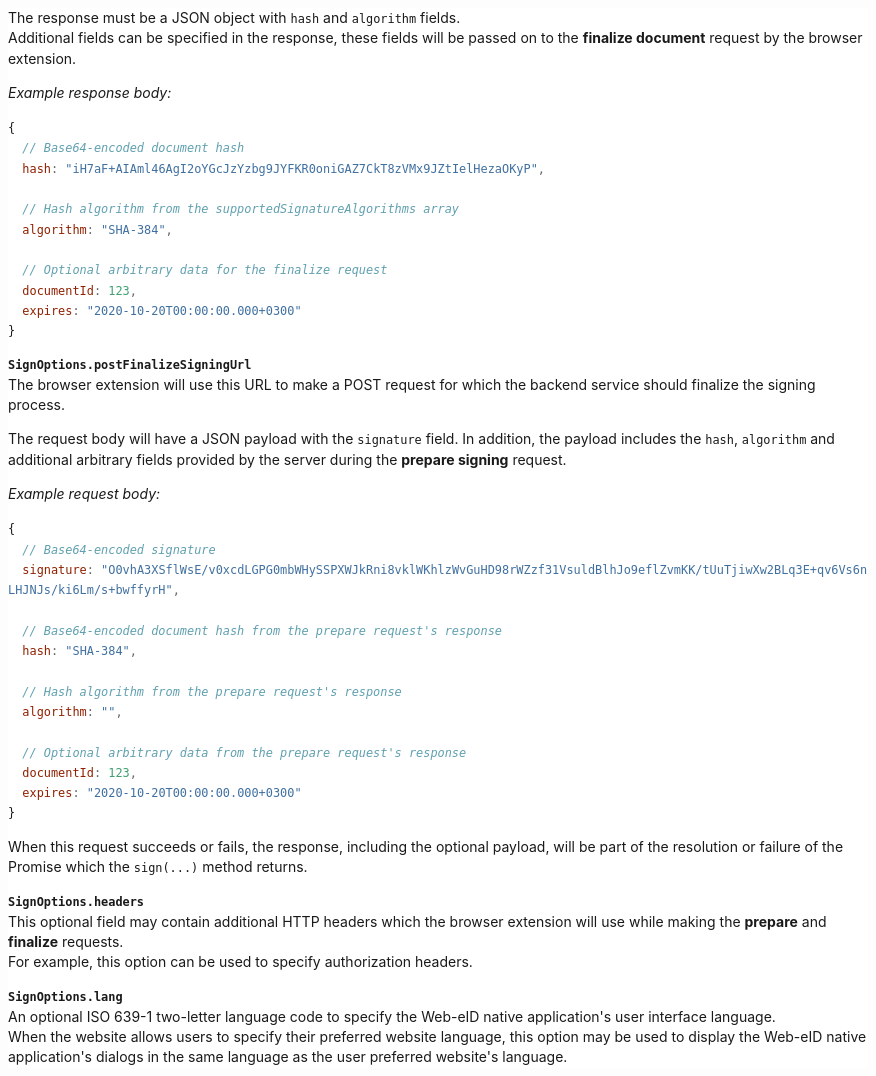The response must be a JSON object with `hash` and `algorithm` fields.  
Additional fields can be specified in the response, these fields will be passed on to the **finalize document** request by the browser extension.

*Example response body:*  
```js
{
  // Base64-encoded document hash
  hash: "iH7aF+AIAml46AgI2oYGcJzYzbg9JYFKR0oniGAZ7CkT8zVMx9JZtIelHezaOKyP",

  // Hash algorithm from the supportedSignatureAlgorithms array
  algorithm: "SHA-384",

  // Optional arbitrary data for the finalize request
  documentId: 123,
  expires: "2020-10-20T00:00:00.000+0300"
}
```

**`SignOptions.postFinalizeSigningUrl`**  
The browser extension will use this URL to make a POST request for which the backend service should finalize the signing process.

The request body will have a JSON payload with the `signature` field. In addition, the payload includes the `hash`, `algorithm` and additional arbitrary fields provided by the server during the **prepare signing** request.

*Example request body:*  
```js
{
  // Base64-encoded signature
  signature: "O0vhA3XSflWsE/v0xcdLGPG0mbWHySSPXWJkRni8vklWKhlzWvGuHD98rWZzf31VsuldBlhJo9eflZvmKK/tUuTjiwXw2BLq3E+qv6Vs6nLHJNJs/ki6Lm/s+bwffyrH",
  
  // Base64-encoded document hash from the prepare request's response
  hash: "SHA-384",

  // Hash algorithm from the prepare request's response
  algorithm: "",

  // Optional arbitrary data from the prepare request's response
  documentId: 123,
  expires: "2020-10-20T00:00:00.000+0300"
}
```

When this request succeeds or fails, the response, including the optional payload, will be part of the resolution or failure of the Promise which the `sign(...)` method returns.

**`SignOptions.headers`**  
This optional field may contain additional HTTP headers which the browser extension will use while making the **prepare** and **finalize** requests.  
For example, this option can be used to specify authorization headers.

**`SignOptions.lang`**  
An optional ISO 639-1 two-letter language code to specify the Web-eID native application's user interface language.  
When the website allows users to specify their preferred website language,
this option may be used to display the Web-eID native application's dialogs in the same language as the user preferred website's language.
